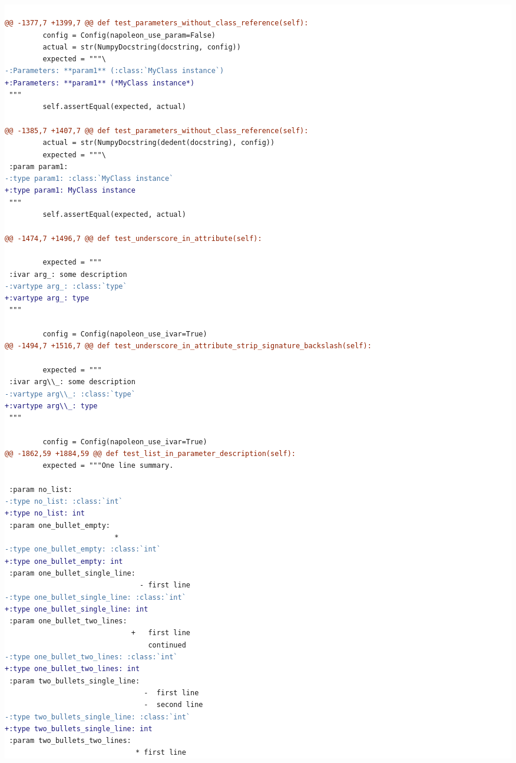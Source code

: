 ```diff
 
@@ -1377,7 +1399,7 @@ def test_parameters_without_class_reference(self):
         config = Config(napoleon_use_param=False)
         actual = str(NumpyDocstring(docstring, config))
         expected = """\
-:Parameters: **param1** (:class:`MyClass instance`)
+:Parameters: **param1** (*MyClass instance*)
 """
         self.assertEqual(expected, actual)
 
@@ -1385,7 +1407,7 @@ def test_parameters_without_class_reference(self):
         actual = str(NumpyDocstring(dedent(docstring), config))
         expected = """\
 :param param1:
-:type param1: :class:`MyClass instance`
+:type param1: MyClass instance
 """
         self.assertEqual(expected, actual)
 
@@ -1474,7 +1496,7 @@ def test_underscore_in_attribute(self):
 
         expected = """
 :ivar arg_: some description
-:vartype arg_: :class:`type`
+:vartype arg_: type
 """
 
         config = Config(napoleon_use_ivar=True)
@@ -1494,7 +1516,7 @@ def test_underscore_in_attribute_strip_signature_backslash(self):
 
         expected = """
 :ivar arg\\_: some description
-:vartype arg\\_: :class:`type`
+:vartype arg\\_: type
 """
 
         config = Config(napoleon_use_ivar=True)
@@ -1862,59 +1884,59 @@ def test_list_in_parameter_description(self):
         expected = """One line summary.
 
 :param no_list:
-:type no_list: :class:`int`
+:type no_list: int
 :param one_bullet_empty:
                          *
-:type one_bullet_empty: :class:`int`
+:type one_bullet_empty: int
 :param one_bullet_single_line:
                                - first line
-:type one_bullet_single_line: :class:`int`
+:type one_bullet_single_line: int
 :param one_bullet_two_lines:
                              +   first line
                                  continued
-:type one_bullet_two_lines: :class:`int`
+:type one_bullet_two_lines: int
 :param two_bullets_single_line:
                                 -  first line
                                 -  second line
-:type two_bullets_single_line: :class:`int`
+:type two_bullets_single_line: int
 :param two_bullets_two_lines:
                               * first line
```